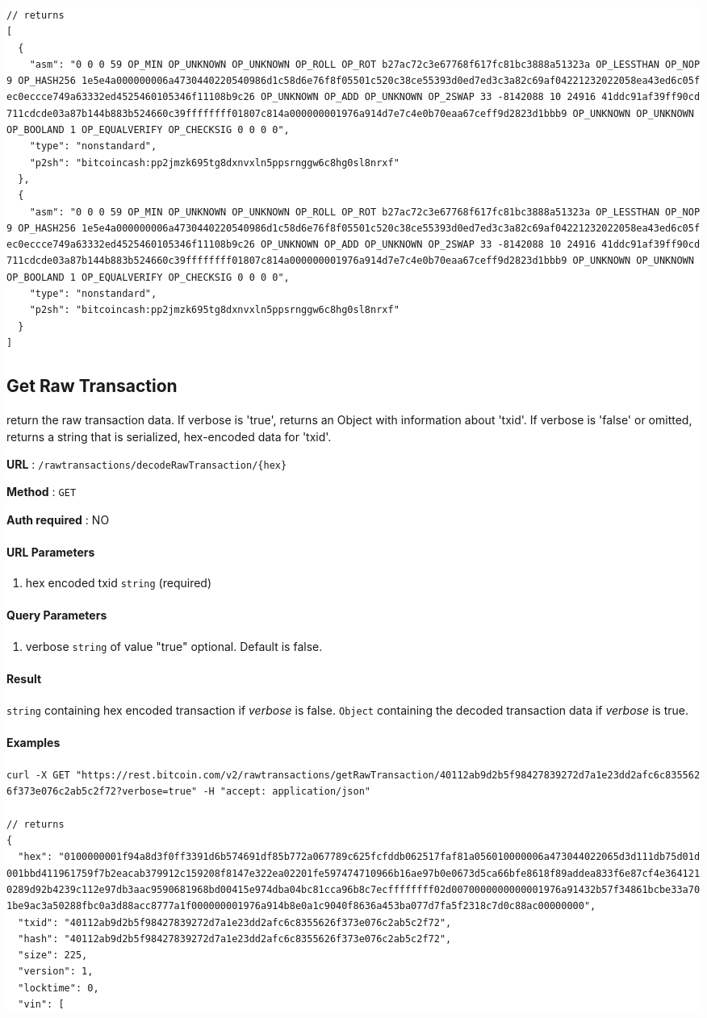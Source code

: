    // returns
    [
      {
        "asm": "0 0 0 59 OP_MIN OP_UNKNOWN OP_UNKNOWN OP_ROLL OP_ROT b27ac72c3e67768f617fc81bc3888a51323a OP_LESSTHAN OP_NOP9 OP_HASH256 1e5e4a000000006a4730440220540986d1c58d6e76f8f05501c520c38ce55393d0ed7ed3c3a82c69af04221232022058ea43ed6c05fec0eccce749a63332ed4525460105346f11108b9c26 OP_UNKNOWN OP_ADD OP_UNKNOWN OP_2SWAP 33 -8142088 10 24916 41ddc91af39ff90cd711cdcde03a87b144b883b524660c39ffffffff01807c814a000000001976a914d7e7c4e0b70eaa67ceff9d2823d1bbb9 OP_UNKNOWN OP_UNKNOWN OP_BOOLAND 1 OP_EQUALVERIFY OP_CHECKSIG 0 0 0 0",
        "type": "nonstandard",
        "p2sh": "bitcoincash:pp2jmzk695tg8dxnvxln5ppsrnggw6c8hg0sl8nrxf"
      },
      {
        "asm": "0 0 0 59 OP_MIN OP_UNKNOWN OP_UNKNOWN OP_ROLL OP_ROT b27ac72c3e67768f617fc81bc3888a51323a OP_LESSTHAN OP_NOP9 OP_HASH256 1e5e4a000000006a4730440220540986d1c58d6e76f8f05501c520c38ce55393d0ed7ed3c3a82c69af04221232022058ea43ed6c05fec0eccce749a63332ed4525460105346f11108b9c26 OP_UNKNOWN OP_ADD OP_UNKNOWN OP_2SWAP 33 -8142088 10 24916 41ddc91af39ff90cd711cdcde03a87b144b883b524660c39ffffffff01807c814a000000001976a914d7e7c4e0b70eaa67ceff9d2823d1bbb9 OP_UNKNOWN OP_UNKNOWN OP_BOOLAND 1 OP_EQUALVERIFY OP_CHECKSIG 0 0 0 0",
        "type": "nonstandard",
        "p2sh": "bitcoincash:pp2jmzk695tg8dxnvxln5ppsrnggw6c8hg0sl8nrxf"
      }
    ]

## Get Raw Transaction

return the raw transaction data. If verbose is 'true', returns an Object with information about 'txid'. If verbose is 'false' or omitted, returns a string that is serialized, hex-encoded data for 'txid'.

**URL** : `/rawtransactions/decodeRawTransaction/{hex}`

**Method** : `GET`

**Auth required** : NO

#### URL Parameters

1.  hex encoded txid `string` (required)

#### Query Parameters

1.  verbose `string` of value "true" optional. Default is false.

#### Result

`string` containing hex encoded transaction if _verbose_ is false. `Object` containing the decoded transaction data if _verbose_ is true.

#### Examples

    curl -X GET "https://rest.bitcoin.com/v2/rawtransactions/getRawTransaction/40112ab9d2b5f98427839272d7a1e23dd2afc6c8355626f373e076c2ab5c2f72?verbose=true" -H "accept: application/json"

    // returns
    {
      "hex": "0100000001f94a8d3f0ff3391d6b574691df85b772a067789c625fcfddb062517faf81a056010000006a473044022065d3d111db75d01d001bbd411961759f7b2eacab379912c159208f8147e322ea02201fe597474710966b16ae97b0e0673d5ca66bfe8618f89addea833f6e87cf4e3641210289d92b4239c112e97db3aac9590681968bd00415e974dba04bc81cca96b8c7ecffffffff02d0070000000000001976a91432b57f34861bcbe33a701be9ac3a50288fbc0a3d88acc8777a1f000000001976a914b8e0a1c9040f8636a453ba077d7fa5f2318c7d0c88ac00000000",
      "txid": "40112ab9d2b5f98427839272d7a1e23dd2afc6c8355626f373e076c2ab5c2f72",
      "hash": "40112ab9d2b5f98427839272d7a1e23dd2afc6c8355626f373e076c2ab5c2f72",
      "size": 225,
      "version": 1,
      "locktime": 0,
      "vin": [